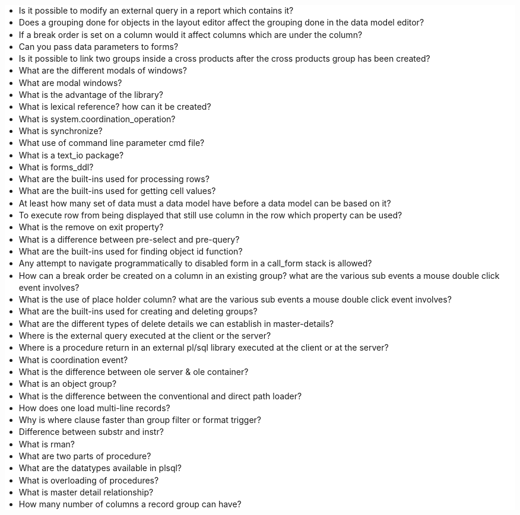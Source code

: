 - Is it possible to modify an external query in a report which contains it?
- Does a grouping done for objects in the layout editor affect the grouping done in the data model editor?
- If a break order is set on a column would it affect columns which are under the column?
- Can you pass data parameters to forms?
- Is it possible to link two groups inside a cross products after the cross products group has been created?
- What are the different modals of windows?
- What are modal windows?
- What is the advantage of the library?
- What is lexical reference? how can it be created?
- What is system.coordination_operation?
- What is synchronize?
- What use of command line parameter cmd file?
- What is a text_io package?
- What is forms_ddl?
- What are the built-ins used for processing rows?
- What are the built-ins used for getting cell values?
- At least how many set of data must a data model have before a data model can be based on it?
- To execute row from being displayed that still use column in the row which property can be used?
- What is the remove on exit property?
- What is a difference between pre-select and pre-query?
- What are the built-ins used for finding object id function?
- Any attempt to navigate programmatically to disabled form in a call_form stack is allowed?
- How can a break order be created on a column in an existing group? what are the various sub events a mouse double click event involves?
- What is the use of place holder column? what are the various sub events a mouse double click event involves?
- What are the built-ins used for creating and deleting groups?
- What are the different types of delete details we can establish in master-details?
- Where is the external query executed at the client or the server?
- Where is a procedure return in an external pl/sql library executed at the client or at the server?
- What is coordination event?
- What is the difference between ole server & ole container?
- What is an object group?
- What is the difference between the conventional and direct path loader?
- How does one load multi-line records?
- Why is where clause faster than group filter or format trigger?
- Difference between substr and instr?
- What is rman?
- What are two parts of procedure?
- What are the datatypes available in plsql?
- What is overloading of procedures?
- What is master detail relationship?
- How many number of columns a record group can have?